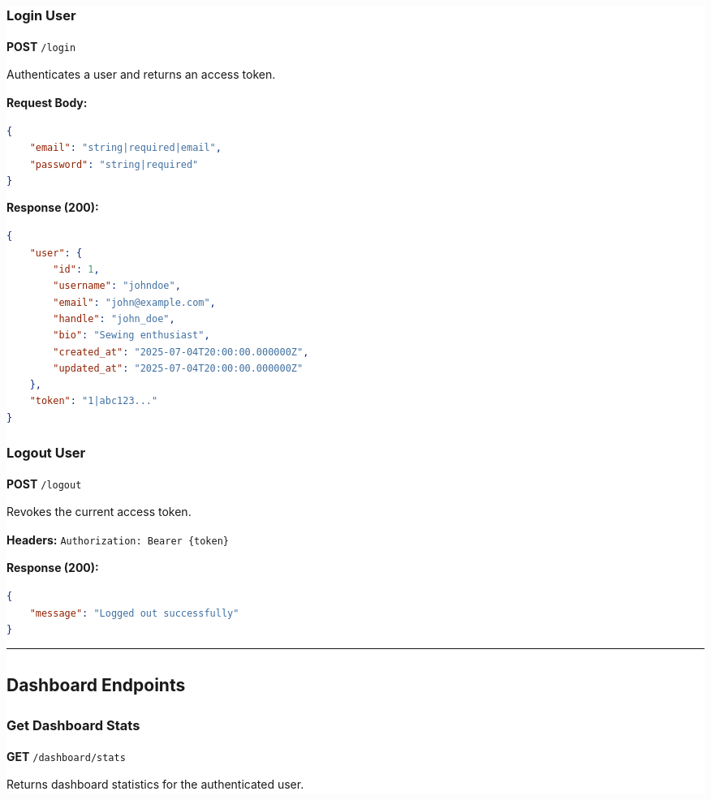 ```json
```

### Login User
**POST** `/login`

Authenticates a user and returns an access token.

**Request Body:**
```json
{
    "email": "string|required|email",
    "password": "string|required"
}
```

**Response (200):**
```json
{
    "user": {
        "id": 1,
        "username": "johndoe",
        "email": "john@example.com",
        "handle": "john_doe",
        "bio": "Sewing enthusiast",
        "created_at": "2025-07-04T20:00:00.000000Z",
        "updated_at": "2025-07-04T20:00:00.000000Z"
    },
    "token": "1|abc123..."
}
```

### Logout User
**POST** `/logout`

Revokes the current access token.

**Headers:** `Authorization: Bearer {token}`

**Response (200):**
```json
{
    "message": "Logged out successfully"
}
```

---

## Dashboard Endpoints

### Get Dashboard Stats
**GET** `/dashboard/stats`

Returns dashboard statistics for the authenticated user.
